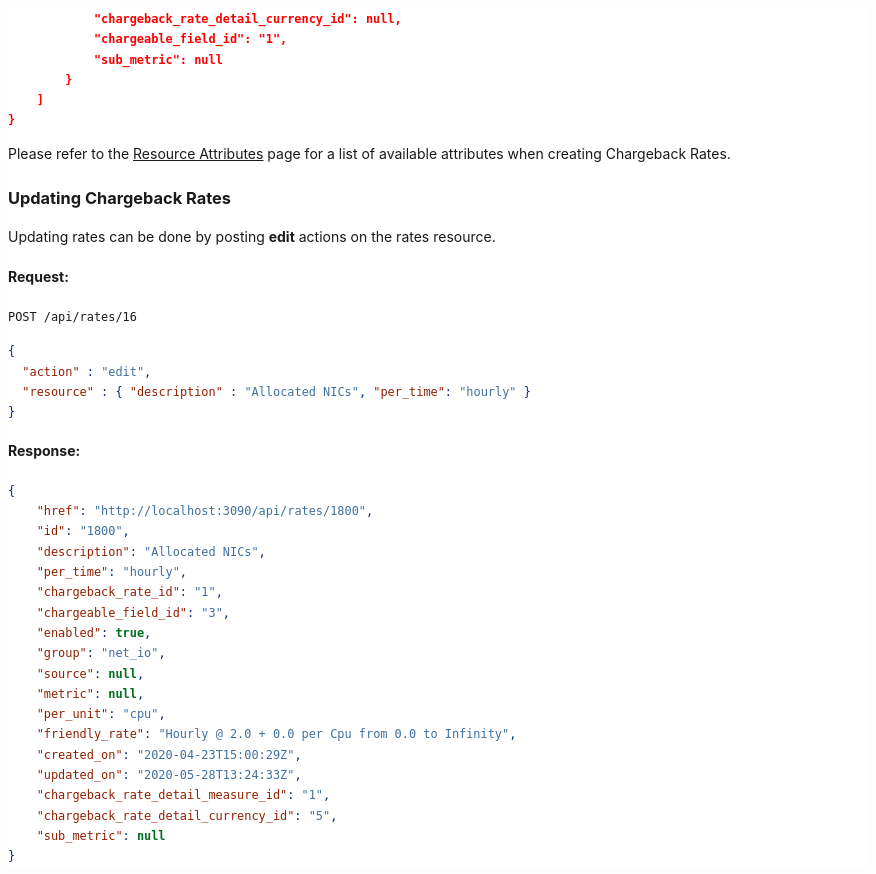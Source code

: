 ``` json
            "chargeback_rate_detail_currency_id": null,
            "chargeable_field_id": "1",
            "sub_metric": null
        }
    ]
}
```

<div class="note">

Please refer to the [Resource
Attributes](../appendices/resource_attributes.html#chargeback-rates)
page for a list of available attributes when creating Chargeback Rates.

</div>

### Updating Chargeback Rates

Updating rates can be done by posting **edit** actions on the rates
resource.

#### Request:

    POST /api/rates/16

``` json
{
  "action" : "edit",
  "resource" : { "description" : "Allocated NICs", "per_time": "hourly" }
}
```

#### Response:

``` json
{
    "href": "http://localhost:3090/api/rates/1800",
    "id": "1800",
    "description": "Allocated NICs",
    "per_time": "hourly",
    "chargeback_rate_id": "1",
    "chargeable_field_id": "3",
    "enabled": true,
    "group": "net_io",
    "source": null,
    "metric": null,
    "per_unit": "cpu",
    "friendly_rate": "Hourly @ 2.0 + 0.0 per Cpu from 0.0 to Infinity",
    "created_on": "2020-04-23T15:00:29Z",
    "updated_on": "2020-05-28T13:24:33Z",
    "chargeback_rate_detail_measure_id": "1",
    "chargeback_rate_detail_currency_id": "5",
    "sub_metric": null
}
```
